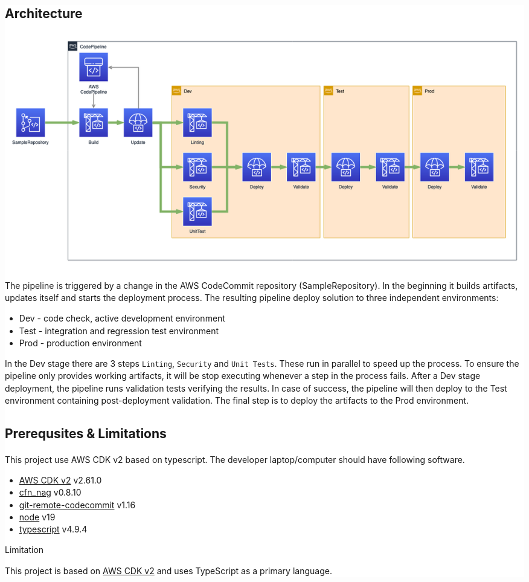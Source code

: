 ## Architecture
![pipepline](./docs/aws-codepipeline-cicd.png)

The pipeline is triggered by a change in the AWS CodeCommit repository (SampleRepository). In the beginning it builds artifacts, updates itself and starts the deployment process. The resulting pipeline deploy solution to three independent environments:
* Dev - code check, active development environment
* Test - integration and regression test environment
* Prod - production environment

In the Dev stage there are 3 steps `Linting`, `Security` and `Unit Tests`. These run in parallel to speed up the process. To ensure the pipeline only provides working artifacts, it will be stop executing whenever a step in the process fails. After a Dev stage deployment, the pipeline runs validation tests verifying the results. In case of success, the pipeline will then deploy to the Test environment containing post-deployment validation. The final step is to deploy the artifacts to the Prod environment.

## Prerequsites & Limitations

This project use AWS CDK v2 based on typescript. The developer laptop/computer should have following software.
* [AWS CDK v2](https://docs.aws.amazon.com/cli/latest/userguide/getting-started-install.html) v2.61.0
* [cfn_nag](https://github.com/stelligent/cfn_nag) v0.8.10
* [git-remote-codecommit](https://docs.aws.amazon.com/codecommit/latest/userguide/setting-up-git-remote-codecommit.html) v1.16
* [node](https://nodejs.org/en/download/) v19
* [typescript](https://www.typescriptlang.org/) v4.9.4

Limitation

This project is based on [AWS CDK v2](https://docs.aws.amazon.com/cdk/api/v2/docs/aws-construct-library.html) and uses TypeScript as a primary language.
